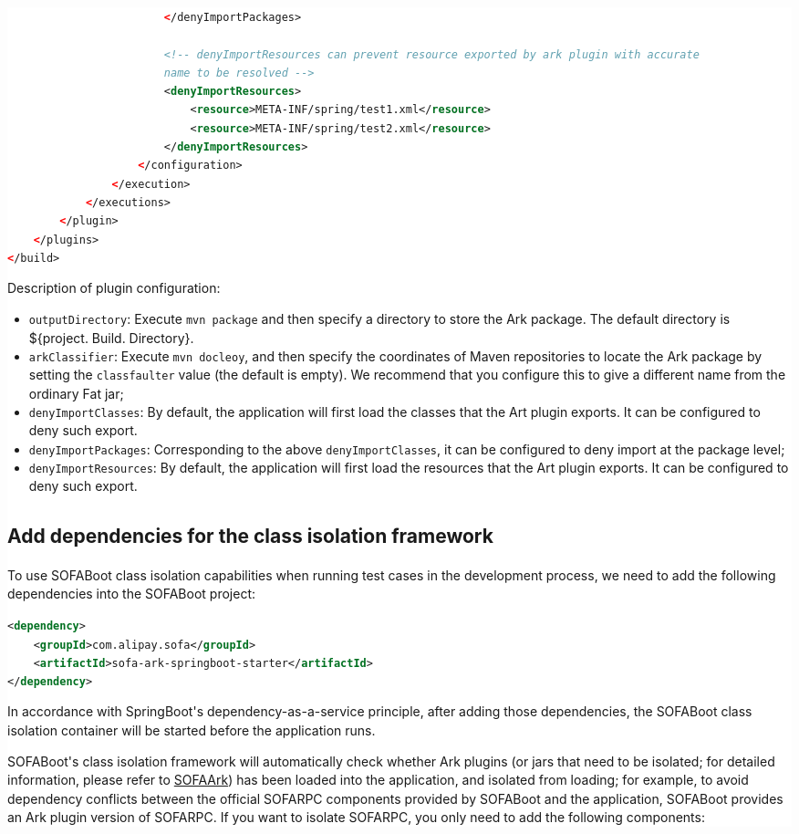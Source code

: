 ```xml
                        </denyImportPackages>
                        
                        <!-- denyImportResources can prevent resource exported by ark plugin with accurate 
                        name to be resolved -->
                        <denyImportResources>
                            <resource>META-INF/spring/test1.xml</resource>
                            <resource>META-INF/spring/test2.xml</resource>
                        </denyImportResources>
                    </configuration>
                </execution>
            </executions>
        </plugin>
    </plugins>
</build>
```
Description of plugin configuration:

+ `outputDirectory`: Execute `mvn package` and then specify a directory to store the Ark package. The default directory is ${project. Build. Directory}.
+ `arkClassifier`: Execute `mvn docleoy`, and then specify the coordinates of Maven repositories to locate the Ark package by setting the `classfaulter` value (the default is empty). We recommend that you configure this to give a different name from the ordinary Fat jar;
+ `denyImportClasses`: By default, the application will first load the classes that the Art plugin exports. It can be configured to deny such export.
+ `denyImportPackages`: Corresponding to the above `denyImportClasses`, it can be configured to deny import at the package level; 
+ `denyImportResources`: By default, the application will first load the resources that the Art plugin exports. It can be configured to deny such export.


## Add dependencies for the class isolation framework

To use SOFABoot class isolation capabilities when running test cases in the development process, we need to add the following dependencies into the SOFABoot project:

```xml
<dependency>
    <groupId>com.alipay.sofa</groupId>
    <artifactId>sofa-ark-springboot-starter</artifactId>
</dependency>
```

In accordance with SpringBoot's dependency-as-a-service principle, after adding those dependencies, the SOFABoot class isolation container will be started before the application runs.

SOFABoot's class isolation framework will automatically check whether Ark plugins (or jars that need to be isolated; for detailed information, please refer to [SOFAArk](https://github.com/sofastack/sofa-Ark)) has been loaded into the application, and isolated from loading; for example, to avoid dependency conflicts between the official SOFARPC components provided by SOFABoot and the application, SOFABoot provides an Ark plugin version of SOFARPC. If you want to isolate SOFARPC, you only need to add the following components:
